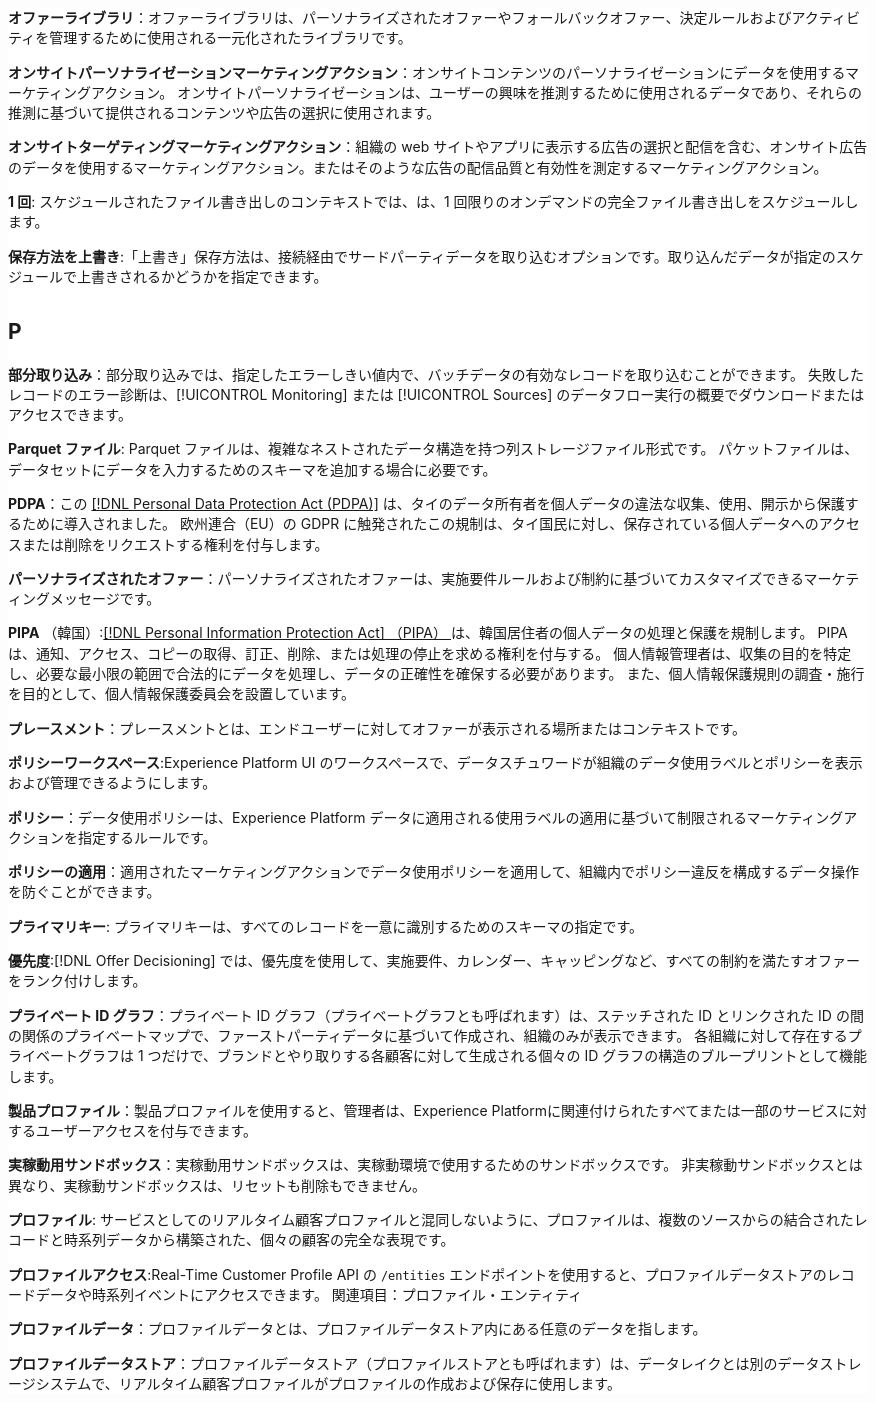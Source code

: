 **オファーライブラリ**：オファーライブラリは、パーソナライズされたオファーやフォールバックオファー、決定ルールおよびアクティビティを管理するために使用される一元化されたライブラリです。

**オンサイトパーソナライゼーションマーケティングアクション**：オンサイトコンテンツのパーソナライゼーションにデータを使用するマーケティングアクション。 オンサイトパーソナライゼーションは、ユーザーの興味を推測するために使用されるデータであり、それらの推測に基づいて提供されるコンテンツや広告の選択に使用されます。

**オンサイトターゲティングマーケティングアクション**：組織の web サイトやアプリに表示する広告の選択と配信を含む、オンサイト広告のデータを使用するマーケティングアクション。またはそのような広告の配信品質と有効性を測定するマーケティングアクション。

**1 回**: スケジュールされたファイル書き出しのコンテキストでは、は、1 回限りのオンデマンドの完全ファイル書き出しをスケジュールします。

**保存方法を上書き**:「上書き」保存方法は、接続経由でサードパーティデータを取り込むオプションです。取り込んだデータが指定のスケジュールで上書きされるかどうかを指定できます。

## P

**部分取り込み**：部分取り込みでは、指定したエラーしきい値内で、バッチデータの有効なレコードを取り込むことができます。 失敗したレコードのエラー診断は、[!UICONTROL Monitoring] または [!UICONTROL Sources] のデータフロー実行の概要でダウンロードまたはアクセスできます。

**Parquet ファイル**: Parquet ファイルは、複雑なネストされたデータ構造を持つ列ストレージファイル形式です。 パケットファイルは、データセットにデータを入力するためのスキーマを追加する場合に必要です。

**PDPA**：この [[!DNL Personal Data Protection Act (PDPA)]](https://www.pdpc.gov.sg/Overview-of-PDPA/The-Legislation/Personal-Data-Protection-Act) は、タイのデータ所有者を個人データの違法な収集、使用、開示から保護するために導入されました。 欧州連合（EU）の GDPR に触発されたこの規制は、タイ国民に対し、保存されている個人データへのアクセスまたは削除をリクエストする権利を付与します。

**パーソナライズされたオファー**：パーソナライズされたオファーは、実施要件ルールおよび制約に基づいてカスタマイズできるマーケティングメッセージです。

**PIPA** （韓国）:[[!DNL Personal Information Protection Act]  （PIPA） &#x200B;](https://elaw.klri.re.kr/eng_service/lawView.do?hseq=53044&lang=ENG) は、韓国居住者の個人データの処理と保護を規制します。 PIPA は、通知、アクセス、コピーの取得、訂正、削除、または処理の停止を求める権利を付与する。 個人情報管理者は、収集の目的を特定し、必要な最小限の範囲で合法的にデータを処理し、データの正確性を確保する必要があります。 また、個人情報保護規則の調査・施行を目的として、個人情報保護委員会を設置しています。

**プレースメント**：プレースメントとは、エンドユーザーに対してオファーが表示される場所またはコンテキストです。

**ポリシーワークスペース**:Experience Platform UI のワークスペースで、データスチュワードが組織のデータ使用ラベルとポリシーを表示および管理できるようにします。

**ポリシー**：データ使用ポリシーは、Experience Platform データに適用される使用ラベルの適用に基づいて制限されるマーケティングアクションを指定するルールです。

**ポリシーの適用**：適用されたマーケティングアクションでデータ使用ポリシーを適用して、組織内でポリシー違反を構成するデータ操作を防ぐことができます。

**プライマリキー**: プライマリキーは、すべてのレコードを一意に識別するためのスキーマの指定です。

**優先度**:[!DNL Offer Decisioning] では、優先度を使用して、実施要件、カレンダー、キャッピングなど、すべての制約を満たすオファーをランク付けします。

**プライベート ID グラフ**：プライベート ID グラフ（プライベートグラフとも呼ばれます）は、ステッチされた ID とリンクされた ID の間の関係のプライベートマップで、ファーストパーティデータに基づいて作成され、組織のみが表示できます。 各組織に対して存在するプライベートグラフは 1 つだけで、ブランドとやり取りする各顧客に対して生成される個々の ID グラフの構造のブループリントとして機能します。

**製品プロファイル**：製品プロファイルを使用すると、管理者は、Experience Platformに関連付けられたすべてまたは一部のサービスに対するユーザーアクセスを付与できます。

**実稼動用サンドボックス**：実稼動用サンドボックスは、実稼動環境で使用するためのサンドボックスです。 非実稼動サンドボックスとは異なり、実稼動サンドボックスは、リセットも削除もできません。

**プロファイル**: サービスとしてのリアルタイム顧客プロファイルと混同しないように、プロファイルは、複数のソースからの結合されたレコードと時系列データから構築された、個々の顧客の完全な表現です。

**プロファイルアクセス**:Real-Time Customer Profile API の `/entities` エンドポイントを使用すると、プロファイルデータストアのレコードデータや時系列イベントにアクセスできます。 関連項目：プロファイル・エンティティ

**プロファイルデータ**：プロファイルデータとは、プロファイルデータストア内にある任意のデータを指します。

**プロファイルデータストア**：プロファイルデータストア（プロファイルストアとも呼ばれます）は、データレイクとは別のデータストレージシステムで、リアルタイム顧客プロファイルがプロファイルの作成および保存に使用します。
